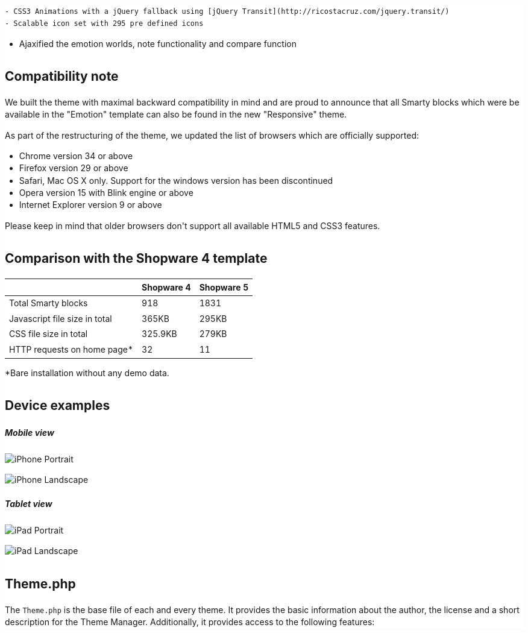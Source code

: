 	- CSS3 Animations with a jQuery fallback using [jQuery Transit](http://ricostacruz.com/jquery.transit/)
	- Scalable icon set with 295 pre defined icons
- Ajaxified the emotion worlds, note functionality and compare function

## Compatibility note
We built the theme with maximal backward compatibility in mind and are proud to announce that all Smarty blocks which were be available in the "Emotion" template can also be found in the new "Responsive" theme.

As part of the restructuring of the theme, we updated the list of browsers which are officially supported:

* Chrome version 34 or above
* Firefox version 29 or above
* Safari, Mac OS X only. Support for the windows version has been discontinued
* Opera version 15 with Blink engine or above
* Internet Explorer version 9 or above

Please keep in mind that older browsers don't support all available HTML5 and CSS3 features.

## Comparison with the Shopware 4 template

|                                | Shopware 4 | Shopware 5 |
|--------------------------------|------------|------------|
| Total Smarty blocks            |        918 |       1831 |
| Javascript file size in total  |      365KB |      295KB |
| CSS file size in total         |    325.9KB |      279KB |
| HTTP requests on home page*    |         32 |         11 |

*Bare installation without any demo data.

## Device examples
##### Mobile view

![iPhone Portrait](screen-iphone-portrait.png)

![iPhone Landscape](screen-iphone-landscape.png)

##### Tablet view

![iPad Portrait](screen-ipad-portrait.png)

![iPad Landscape](screen-ipad-landscape.png)

## Theme.php
The ```Theme.php``` is the base file of each and every theme. It provides the basic information about the author, the license and a short description for the Theme Manager. Additionally, it provides access to the following features:
